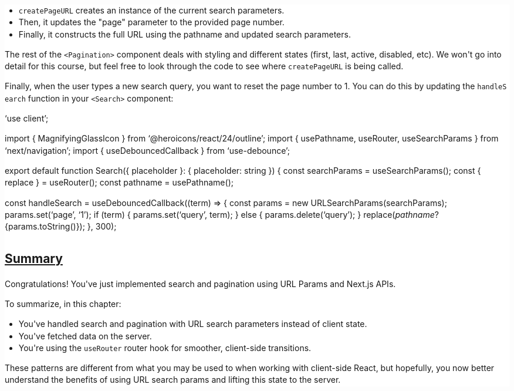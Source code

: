 *   `createPageURL` creates an instance of the current search parameters.
*   Then, it updates the "page" parameter to the provided page number.
*   Finally, it constructs the full URL using the pathname and updated search parameters.

The rest of the `<Pagination>` component deals with styling and different states (first, last, active, disabled, etc). We won't go into detail for this course, but feel free to look through the code to see where `createPageURL` is being called.

Finally, when the user types a new search query, you want to reset the page number to 1. You can do this by updating the `handleSearch` function in your `<Search>` component:



‘use client’;

import { MagnifyingGlassIcon } from ‘@heroicons/react/24/outline’;
import { usePathname, useRouter, useSearchParams } from ‘next/navigation’;
import { useDebouncedCallback } from ‘use-debounce’;

export default function Search({ placeholder }: { placeholder: string }) {
const searchParams = useSearchParams();
const { replace } = useRouter();
const pathname = usePathname();

const handleSearch = useDebouncedCallback((term) => {
const params = new URLSearchParams(searchParams);
params.set(‘page’, ‘1’);
if (term) {
params.set(‘query’, term);
} else {
params.delete(‘query’);
}
replace(${pathname}?${params.toString()});
}, 300);


[Summary](https://nextjs.org/learn/dashboard-app/adding-search-and-pagination#summary)
--------------------------------------------------------------------------------------

Congratulations! You've just implemented search and pagination using URL Params and Next.js APIs.

To summarize, in this chapter:

*   You've handled search and pagination with URL search parameters instead of client state.
*   You've fetched data on the server.
*   You're using the `useRouter` router hook for smoother, client-side transitions.

These patterns are different from what you may be used to when working with client-side React, but hopefully, you now better understand the benefits of using URL search params and lifting this state to the server.

